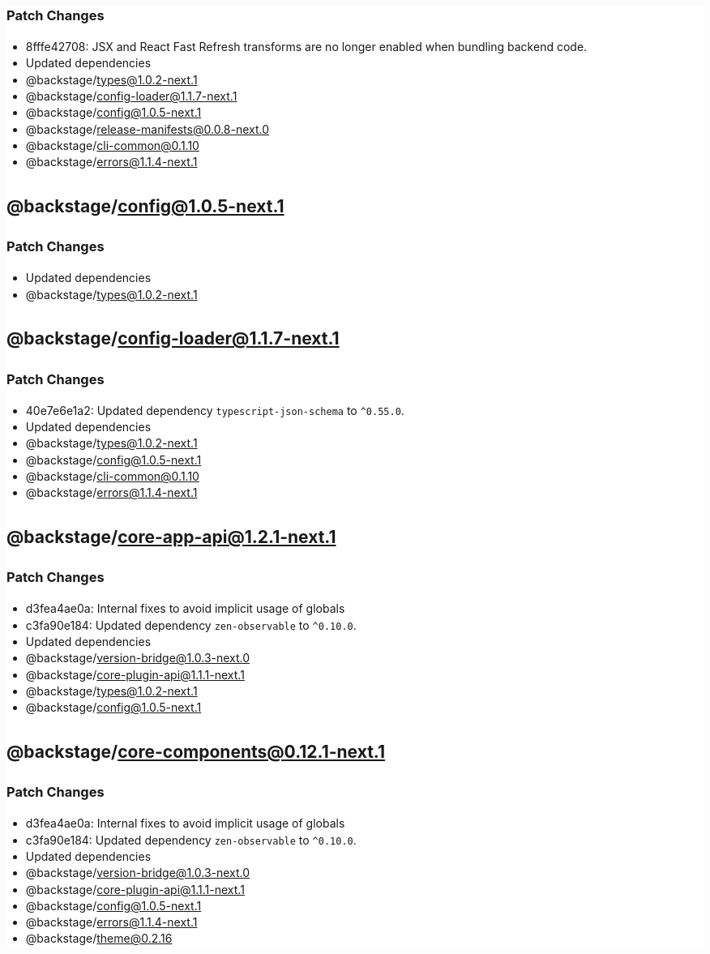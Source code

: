 ### Patch Changes

- 8fffe42708: JSX and React Fast Refresh transforms are no longer enabled when bundling backend code.
- Updated dependencies
 - @backstage/types@1.0.2-next.1
 - @backstage/config-loader@1.1.7-next.1
 - @backstage/config@1.0.5-next.1
 - @backstage/release-manifests@0.0.8-next.0
 - @backstage/cli-common@0.1.10
 - @backstage/errors@1.1.4-next.1

## @backstage/config@1.0.5-next.1

### Patch Changes

- Updated dependencies
 - @backstage/types@1.0.2-next.1

## @backstage/config-loader@1.1.7-next.1

### Patch Changes

- 40e7e6e1a2: Updated dependency `typescript-json-schema` to `^0.55.0`.
- Updated dependencies
 - @backstage/types@1.0.2-next.1
 - @backstage/config@1.0.5-next.1
 - @backstage/cli-common@0.1.10
 - @backstage/errors@1.1.4-next.1

## @backstage/core-app-api@1.2.1-next.1

### Patch Changes

- d3fea4ae0a: Internal fixes to avoid implicit usage of globals
- c3fa90e184: Updated dependency `zen-observable` to `^0.10.0`.
- Updated dependencies
 - @backstage/version-bridge@1.0.3-next.0
 - @backstage/core-plugin-api@1.1.1-next.1
 - @backstage/types@1.0.2-next.1
 - @backstage/config@1.0.5-next.1

## @backstage/core-components@0.12.1-next.1

### Patch Changes

- d3fea4ae0a: Internal fixes to avoid implicit usage of globals
- c3fa90e184: Updated dependency `zen-observable` to `^0.10.0`.
- Updated dependencies
 - @backstage/version-bridge@1.0.3-next.0
 - @backstage/core-plugin-api@1.1.1-next.1
 - @backstage/config@1.0.5-next.1
 - @backstage/errors@1.1.4-next.1
 - @backstage/theme@0.2.16
